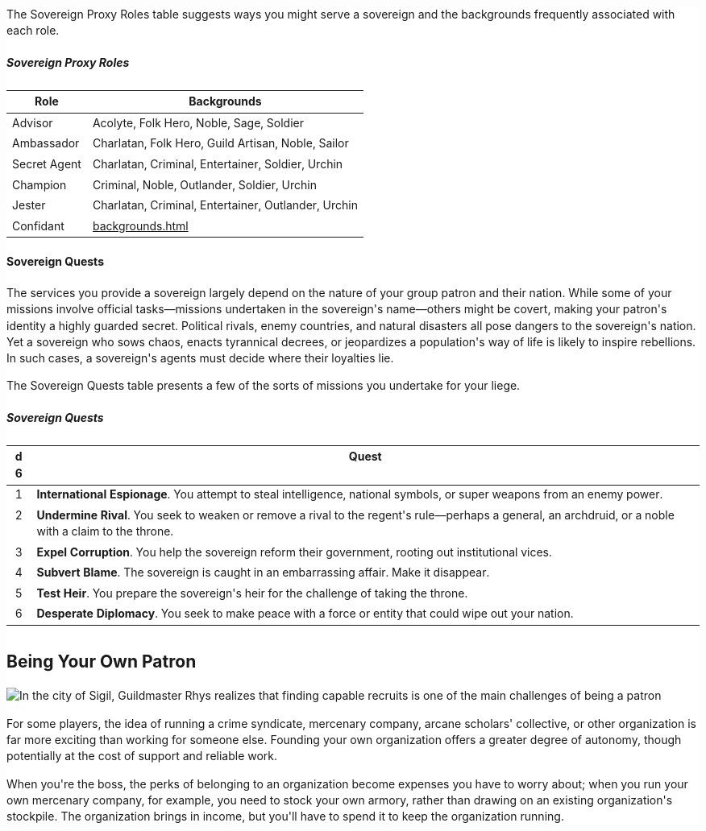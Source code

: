 The Sovereign Proxy Roles table suggests ways you might serve a sovereign and the backgrounds frequently associated with each role.

##### Sovereign Proxy Roles
| Role         | Backgrounds                                         |
|--------------|-----------------------------------------------------|
| Advisor      | Acolyte, Folk Hero, Noble, Sage, Soldier            |
| Ambassador   | Charlatan, Folk Hero, Guild Artisan, Noble, Sailor  |
| Secret Agent | Charlatan, Criminal, Entertainer, Soldier, Urchin   |
| Champion     | Criminal, Noble, Outlander, Soldier, Urchin         |
| Jester       | Charlatan, Criminal, Entertainer, Outlander, Urchin |
| Confidant    | [backgrounds.html](Any)                             |

#### Sovereign Quests

The services you provide a sovereign largely depend on the nature of your group patron and their nation. While some of your missions involve official tasks—missions undertaken in the sovereign's name—others might be covert, making your patron's identity a highly guarded secret. Political rivals, enemy countries, and natural disasters all pose dangers to the sovereign's nation. Yet a sovereign who sows chaos, enacts tyrannical decrees, or jeopardizes a population's way of life is likely to inspire rebellions. In such cases, a sovereign's agents must decide where their loyalties lie.

The Sovereign Quests table presents a few of the sorts of missions you undertake for your liege.

##### Sovereign Quests
|  d6 | Quest                                                                                                                                                  |
|:---:|--------------------------------------------------------------------------------------------------------------------------------------------------------|
|  1  | **International Espionage**. You attempt to steal intelligence, national symbols, or super weapons from an enemy power.                                |
|  2  | **Undermine Rival**. You seek to weaken or remove a rival to the regent's rule—perhaps a general, an archdruid, or a noble with a claim to the throne. |
|  3  | **Expel Corruption**. You help the sovereign reform their government, rooting out institutional vices.                                                 |
|  4  | **Subvert Blame**. The sovereign is caught in an embarrassing affair. Make it disappear.                                                               |
|  5  | **Test Heir**. You prepare the sovereign's heir for the challenge of taking the throne.                                                                |
|  6  | **Desperate Diplomacy**. You seek to make peace with a force or entity that could wipe out your nation.                                                |

## Being Your Own Patron

![In the city of Sigil, Guildmaster Rhys realizes that finding capable recruits is one of the main challenges of being a patron](img/book/TCE/068-02-010.webp)

For some players, the idea of running a crime syndicate, mercenary company, arcane scholars' collective, or other organization is far more exciting than working for someone else. Founding your own organization offers a greater degree of autonomy, though potentially at the cost of support and reliable work.

When you're the boss, the perks of belonging to an organization become expenses you have to worry about; when you run your own mercenary company, for example, you need to stock your own armory, rather than drawing on an existing organization's stockpile. The organization brings in income, but you'll have to spend it to keep the organization running.
